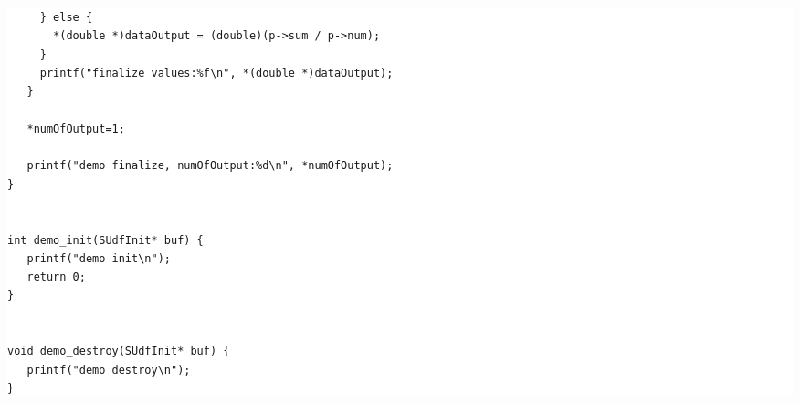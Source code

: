 ```
     } else {    
       *(double *)dataOutput = (double)(p->sum / p->num);
     }
     printf("finalize values:%f\n", *(double *)dataOutput);
   }

   *numOfOutput=1;

   printf("demo finalize, numOfOutput:%d\n", *numOfOutput);
}


int demo_init(SUdfInit* buf) {
   printf("demo init\n");
   return 0;
}


void demo_destroy(SUdfInit* buf) {
   printf("demo destroy\n");
}
```
</span>

  
